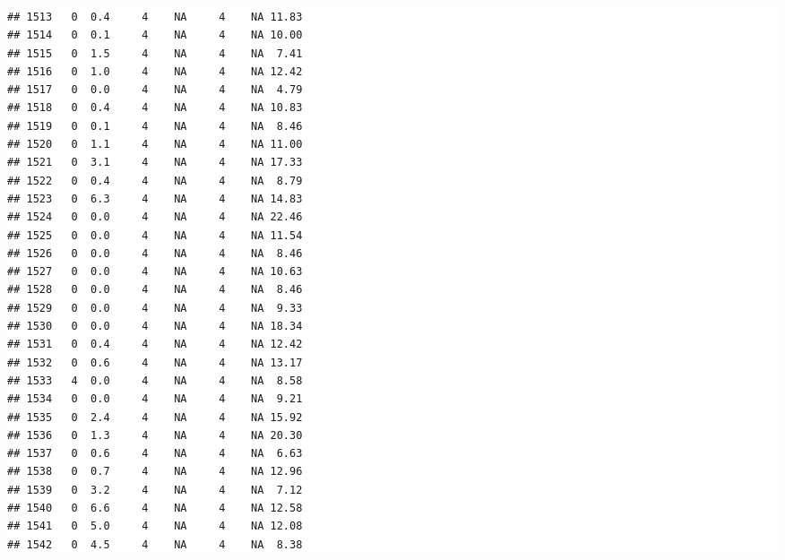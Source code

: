     ## 1513   0  0.4     4    NA     4    NA 11.83
    ## 1514   0  0.1     4    NA     4    NA 10.00
    ## 1515   0  1.5     4    NA     4    NA  7.41
    ## 1516   0  1.0     4    NA     4    NA 12.42
    ## 1517   0  0.0     4    NA     4    NA  4.79
    ## 1518   0  0.4     4    NA     4    NA 10.83
    ## 1519   0  0.1     4    NA     4    NA  8.46
    ## 1520   0  1.1     4    NA     4    NA 11.00
    ## 1521   0  3.1     4    NA     4    NA 17.33
    ## 1522   0  0.4     4    NA     4    NA  8.79
    ## 1523   0  6.3     4    NA     4    NA 14.83
    ## 1524   0  0.0     4    NA     4    NA 22.46
    ## 1525   0  0.0     4    NA     4    NA 11.54
    ## 1526   0  0.0     4    NA     4    NA  8.46
    ## 1527   0  0.0     4    NA     4    NA 10.63
    ## 1528   0  0.0     4    NA     4    NA  8.46
    ## 1529   0  0.0     4    NA     4    NA  9.33
    ## 1530   0  0.0     4    NA     4    NA 18.34
    ## 1531   0  0.4     4    NA     4    NA 12.42
    ## 1532   0  0.6     4    NA     4    NA 13.17
    ## 1533   4  0.0     4    NA     4    NA  8.58
    ## 1534   0  0.0     4    NA     4    NA  9.21
    ## 1535   0  2.4     4    NA     4    NA 15.92
    ## 1536   0  1.3     4    NA     4    NA 20.30
    ## 1537   0  0.6     4    NA     4    NA  6.63
    ## 1538   0  0.7     4    NA     4    NA 12.96
    ## 1539   0  3.2     4    NA     4    NA  7.12
    ## 1540   0  6.6     4    NA     4    NA 12.58
    ## 1541   0  5.0     4    NA     4    NA 12.08
    ## 1542   0  4.5     4    NA     4    NA  8.38